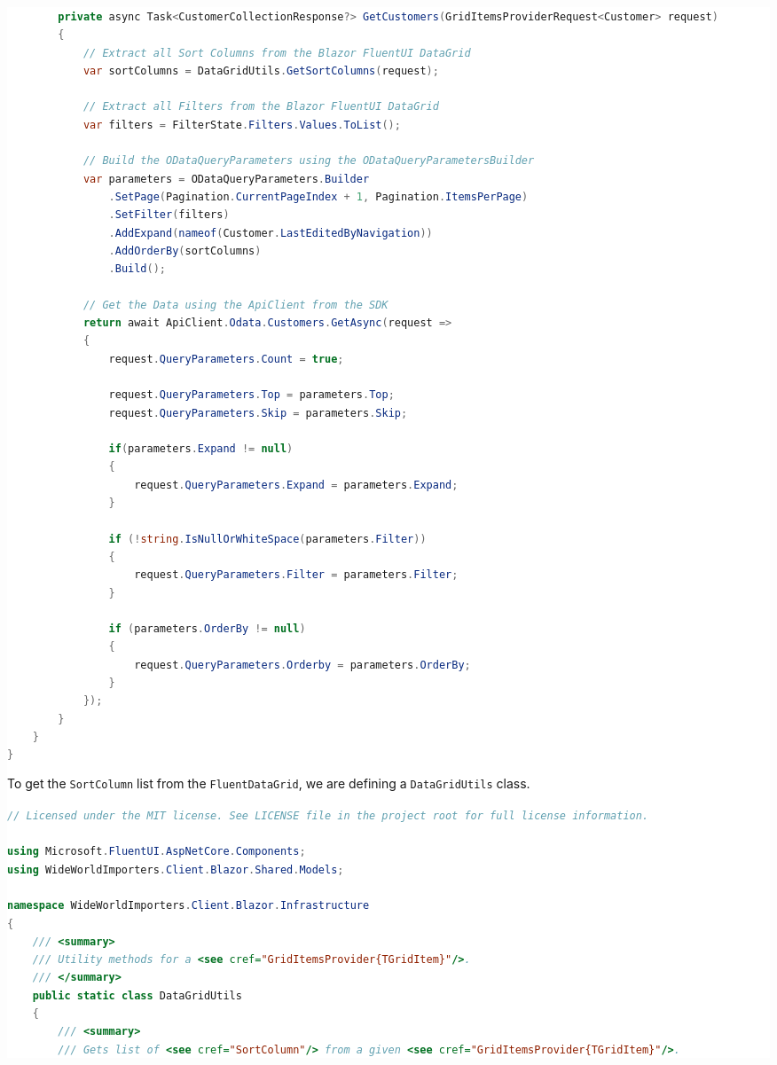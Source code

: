 ```csharp
        private async Task<CustomerCollectionResponse?> GetCustomers(GridItemsProviderRequest<Customer> request)
        {
            // Extract all Sort Columns from the Blazor FluentUI DataGrid
            var sortColumns = DataGridUtils.GetSortColumns(request);

            // Extract all Filters from the Blazor FluentUI DataGrid
            var filters = FilterState.Filters.Values.ToList();

            // Build the ODataQueryParameters using the ODataQueryParametersBuilder
            var parameters = ODataQueryParameters.Builder
                .SetPage(Pagination.CurrentPageIndex + 1, Pagination.ItemsPerPage)
                .SetFilter(filters)
                .AddExpand(nameof(Customer.LastEditedByNavigation))
                .AddOrderBy(sortColumns)
                .Build();

            // Get the Data using the ApiClient from the SDK
            return await ApiClient.Odata.Customers.GetAsync(request =>
            {
                request.QueryParameters.Count = true;
                
                request.QueryParameters.Top = parameters.Top;
                request.QueryParameters.Skip = parameters.Skip;

                if(parameters.Expand != null)
                {
                    request.QueryParameters.Expand = parameters.Expand;
                }

                if (!string.IsNullOrWhiteSpace(parameters.Filter))
                {
                    request.QueryParameters.Filter = parameters.Filter;
                }

                if (parameters.OrderBy != null)
                {
                    request.QueryParameters.Orderby = parameters.OrderBy;
                }
            });
        }
    }
}
```

To get the `SortColumn` list from the `FluentDataGrid`, we are defining a `DataGridUtils` class.

```csharp
// Licensed under the MIT license. See LICENSE file in the project root for full license information.

using Microsoft.FluentUI.AspNetCore.Components;
using WideWorldImporters.Client.Blazor.Shared.Models;

namespace WideWorldImporters.Client.Blazor.Infrastructure
{
    /// <summary>
    /// Utility methods for a <see cref="GridItemsProvider{TGridItem}"/>.
    /// </summary>
    public static class DataGridUtils
    {
        /// <summary>
        /// Gets list of <see cref="SortColumn"/> from a given <see cref="GridItemsProvider{TGridItem}"/>.
```